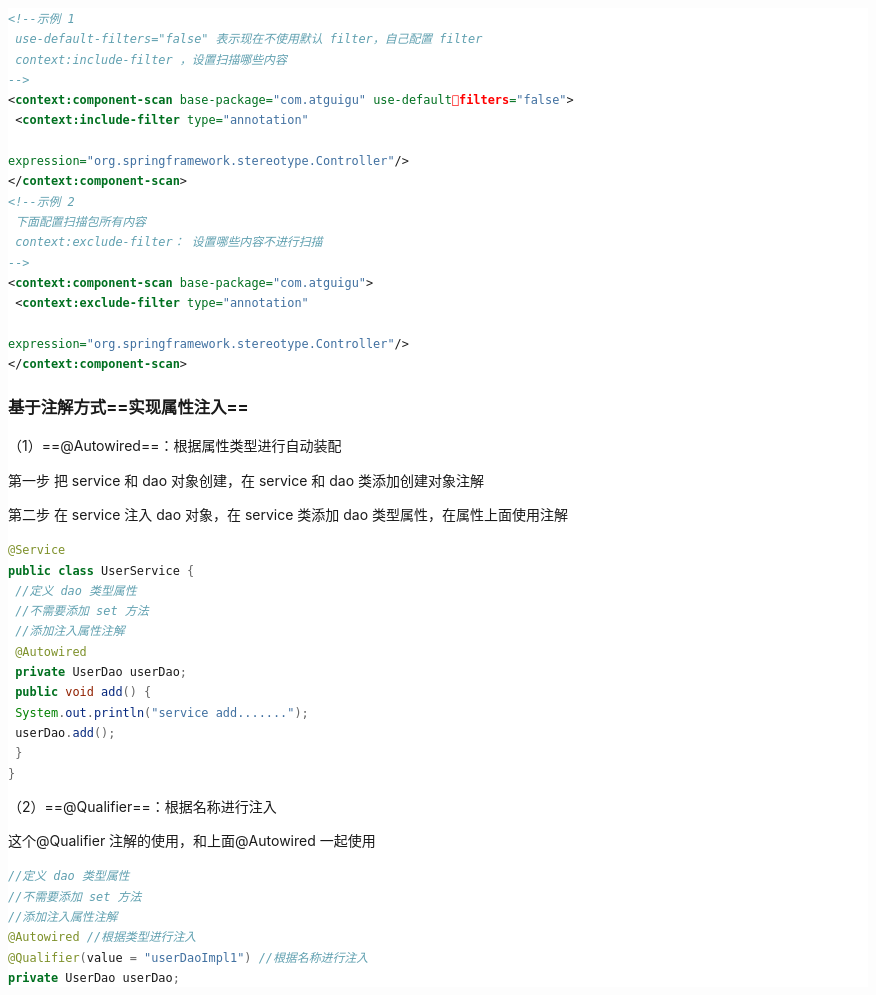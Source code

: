 ```xml
<!--示例 1
 use-default-filters="false" 表示现在不使用默认 filter，自己配置 filter
 context:include-filter ，设置扫描哪些内容
-->
<context:component-scan base-package="com.atguigu" use-defaultfilters="false">
 <context:include-filter type="annotation" 
 
expression="org.springframework.stereotype.Controller"/>
</context:component-scan>
<!--示例 2
 下面配置扫描包所有内容
 context:exclude-filter： 设置哪些内容不进行扫描
-->
<context:component-scan base-package="com.atguigu">
 <context:exclude-filter type="annotation" 
 
expression="org.springframework.stereotype.Controller"/>
</context:component-scan>
```

### **基于注解方式==实现属性注入==**

（1）==@Autowired==：根据属性类型进行自动装配 

第一步 把 service 和 dao 对象创建，在 service 和 dao 类添加创建对象注解 

第二步 在 service 注入 dao 对象，在 service 类添加 dao 类型属性，在属性上面使用注解

```java
@Service
public class UserService {
 //定义 dao 类型属性
 //不需要添加 set 方法
 //添加注入属性注解
 @Autowired 
 private UserDao userDao;
 public void add() {
 System.out.println("service add.......");
 userDao.add();
 }
}
```

（2）==@Qualifier==：根据名称进行注入

 这个@Qualifier 注解的使用，和上面@Autowired 一起使用

```JAVA
//定义 dao 类型属性
//不需要添加 set 方法
//添加注入属性注解
@Autowired //根据类型进行注入
@Qualifier(value = "userDaoImpl1") //根据名称进行注入
private UserDao userDao;
```
